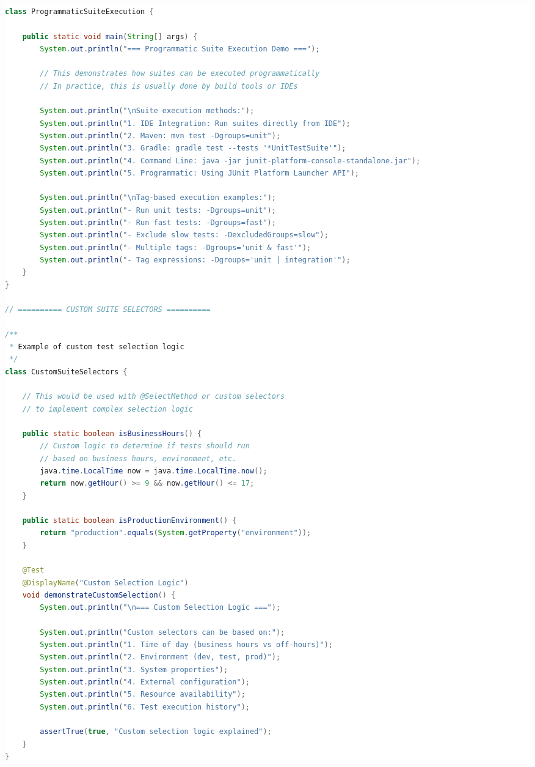```java
class ProgrammaticSuiteExecution {
    
    public static void main(String[] args) {
        System.out.println("=== Programmatic Suite Execution Demo ===");
        
        // This demonstrates how suites can be executed programmatically
        // In practice, this is usually done by build tools or IDEs
        
        System.out.println("\nSuite execution methods:");
        System.out.println("1. IDE Integration: Run suites directly from IDE");
        System.out.println("2. Maven: mvn test -Dgroups=unit");
        System.out.println("3. Gradle: gradle test --tests '*UnitTestSuite'");
        System.out.println("4. Command Line: java -jar junit-platform-console-standalone.jar");
        System.out.println("5. Programmatic: Using JUnit Platform Launcher API");
        
        System.out.println("\nTag-based execution examples:");
        System.out.println("- Run unit tests: -Dgroups=unit");
        System.out.println("- Run fast tests: -Dgroups=fast");
        System.out.println("- Exclude slow tests: -DexcludedGroups=slow");
        System.out.println("- Multiple tags: -Dgroups='unit & fast'");
        System.out.println("- Tag expressions: -Dgroups='unit | integration'");
    }
}

// ========== CUSTOM SUITE SELECTORS ==========

/**
 * Example of custom test selection logic
 */
class CustomSuiteSelectors {
    
    // This would be used with @SelectMethod or custom selectors
    // to implement complex selection logic
    
    public static boolean isBusinessHours() {
        // Custom logic to determine if tests should run
        // based on business hours, environment, etc.
        java.time.LocalTime now = java.time.LocalTime.now();
        return now.getHour() >= 9 && now.getHour() <= 17;
    }
    
    public static boolean isProductionEnvironment() {
        return "production".equals(System.getProperty("environment"));
    }
    
    @Test
    @DisplayName("Custom Selection Logic")
    void demonstrateCustomSelection() {
        System.out.println("\n=== Custom Selection Logic ===");
        
        System.out.println("Custom selectors can be based on:");
        System.out.println("1. Time of day (business hours vs off-hours)");
        System.out.println("2. Environment (dev, test, prod)");
        System.out.println("3. System properties");
        System.out.println("4. External configuration");
        System.out.println("5. Resource availability");
        System.out.println("6. Test execution history");
        
        assertTrue(true, "Custom selection logic explained");
    }
}
```
